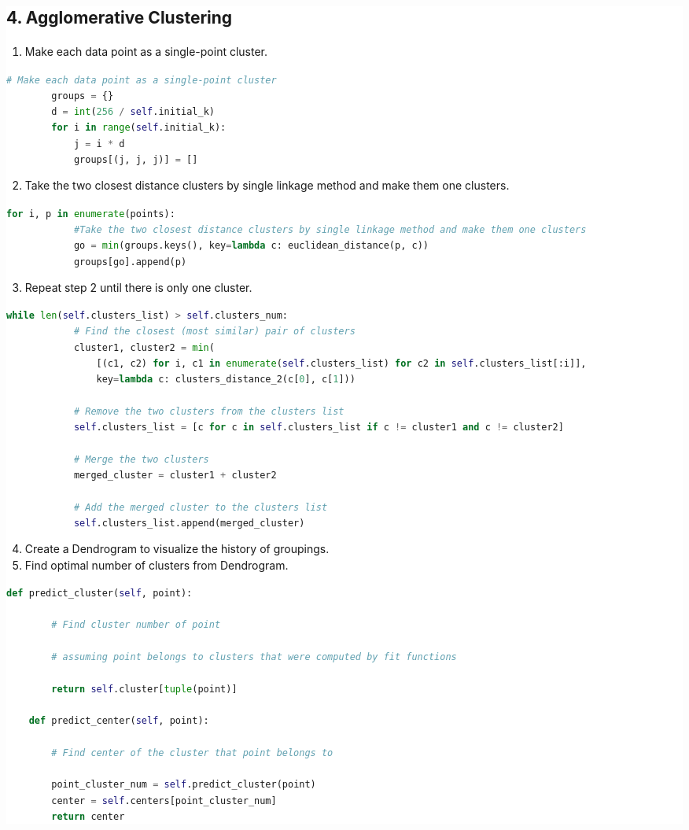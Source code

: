 ## 4. Agglomerative Clustering
1. Make each data point as a single-point cluster.
```python 
# Make each data point as a single-point cluster
        groups = {}
        d = int(256 / self.initial_k)
        for i in range(self.initial_k):
            j = i * d
            groups[(j, j, j)] = []
```
2. Take the two closest distance clusters by single linkage method and make them one clusters.
```python
for i, p in enumerate(points):
            #Take the two closest distance clusters by single linkage method and make them one clusters
            go = min(groups.keys(), key=lambda c: euclidean_distance(p, c))
            groups[go].append(p)
```
3. Repeat step 2 until there is only one cluster.
```python 
while len(self.clusters_list) > self.clusters_num:
            # Find the closest (most similar) pair of clusters
            cluster1, cluster2 = min(
                [(c1, c2) for i, c1 in enumerate(self.clusters_list) for c2 in self.clusters_list[:i]],
                key=lambda c: clusters_distance_2(c[0], c[1]))

            # Remove the two clusters from the clusters list
            self.clusters_list = [c for c in self.clusters_list if c != cluster1 and c != cluster2]

            # Merge the two clusters
            merged_cluster = cluster1 + cluster2

            # Add the merged cluster to the clusters list
            self.clusters_list.append(merged_cluster)
```
4. Create a Dendrogram to visualize the history of groupings.
5. Find optimal number of clusters from Dendrogram.
```python 
def predict_cluster(self, point):
        
        # Find cluster number of point
        
        # assuming point belongs to clusters that were computed by fit functions

        return self.cluster[tuple(point)]

    def predict_center(self, point):
        
        # Find center of the cluster that point belongs to
        
        point_cluster_num = self.predict_cluster(point)
        center = self.centers[point_cluster_num]
        return center
```
